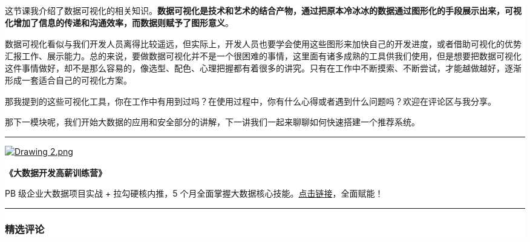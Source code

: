 <p data-nodeid="1207">这节课我介绍了数据可视化的相关知识。<strong data-nodeid="1408">数据可视化是技术和艺术的结合产物，通过把原本冷冰冰的数据通过图形化的手段展示出来，可视化增加了信息的传递和沟通效率，而数据则赋予了图形意义</strong>。</p>
<p data-nodeid="1208">数据可视化看似与我们开发人员离得比较遥远，但实际上，开发人员也要学会使用这些图形来加快自己的开发进度，或者借助可视化的优势汇报工作、展示能力。总的来说，要做数据可视化并不是一个很困难的事情，这里面有诸多成熟的工具供我们使用，但是想要把数据可视化这件事情做好，却不是那么容易的，像选型、配色、心理把握都有着很多的讲究。只有在工作中不断摸索、不断尝试，才能越做越好，逐渐形成一套适合自己的可视化方案。</p>
<p data-nodeid="1209">那我提到的这些可视化工具，你在工作中有用到过吗？在使用过程中，你有什么心得或者遇到什么问题吗？欢迎在评论区与我分享。</p>
<p data-nodeid="1210">那下一模块呢，我们开始大数据的应用和安全部分的讲解，下一讲我们一起来聊聊如何快速搭建一个推荐系统。</p>
<hr data-nodeid="1211">
<p data-nodeid="1212"><a href="https://shenceyun.lagou.com/r/rJs" data-nodeid="1416"><img src="https://s0.lgstatic.com/i/image6/M00/00/6D/Cgp9HWAaHaOAI85HAAUCrlmIuEw966.png" alt="Drawing 2.png" data-nodeid="1415"></a></p>
<p data-nodeid="1213"><strong data-nodeid="1420">《大数据开发高薪训练营》</strong></p>
<p data-nodeid="1214" class="">PB 级企业大数据项目实战 + 拉勾硬核内推，5 个月全面掌握大数据核心技能。<a href="https://shenceyun.lagou.com/r/rJs" data-nodeid="1424">点击链接</a>，全面赋能！</p>

---

### 精选评论


